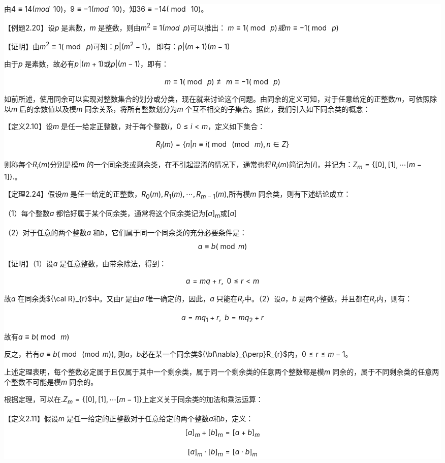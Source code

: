 由$4\equiv14(m o d\;\;10)$，$9\equiv-1(m o d\;\;10)$，知$36\equiv-14({\bmod{\mathrm{~}}}10)$。  

【例题2.20】设$p$ 是素数，$m$ 是整数，则由$m^{2}\equiv1(m o d\,\,\,p)$可以推出：$\          m\equiv1({\bmod{\ }}p) 或  m\equiv-1({\bmod{\ }}p)$  

【证明】由$m^{2}\equiv1({\bmod{\,}}\,p)$可知：$p|(m^{2}-1)$。 即有：$p|(m+1)(m-1)$  

由于$p$ 是素数，故必有$p|(m+1)$或$p|(m-1)$，即有：  

$$
m\equiv1({\bmod{\ }}p)\not\equiv m\equiv-1({\bmod{\ }}p)
$$

如前所述，使用同余可以实现对整数集合的划分或分类，现在就来讨论这个问题。由同余的定义可知，对于任意给定的正整数$m$，可依照除以$m$ 后的余数值以及模$m$ 同余关系，将所有整数划分为$m$ 个互不相交的子集合。据此，我们引入如下同余类的概念：  

【定义2.10】设$m$ 是任一给定正整数，对于每个整数$i$，$0\leq i<m$，定义如下集合：  

$$
R_{i}(m)=\{n|n\equiv i({\bmod{\pmod{\ m}}},n\in Z\}\tag{2-12}
$$

则称每个$^{}R_{i}(m)$分别是模$m$ 的一个同余类或剩余类，在不引起混淆的情况下，通常也将$R_{i}(m)$简记为$[i]$，并记为：$Z_{m}=\{[0],[1],\cdots[m-1]\}.$。  

【定理2.24】假设$m$ 是任一给定的正整数，$R_{0}(m),R_{1}(m),\cdots,R_{m-1}(m),$所有模$m$ 同余类，则有下述结论成立：  

（1）每个整数$a$ 都恰好属于某个同余类，通常将这个同余类记为$[a]_{m}$或$[a]$

（2）对于任意的两个整数$a$ 和$b$，它们属于同一个同余类的充分必要条件是：  
$$
a\equiv b({\bmod{m}})
$$

【证明】（1）设$a$ 是任意整数，由带余除法，得到：  

$$
a=m q+r,\;\;0\leq r<m
$$

故$a$ 在同余类${\cal R}_{r}$中。又由$r$ 是由$a$ 唯一确定的，因此，$a$ 只能在$R_{r}$中。（2）设$a$，$b$ 是两个整数，并且都在$R_{r}$内，则有：  

$$
a=m q_{1}+r,\;\;b=m q_{2}+r
$$

故有$a\equiv b({\bmod{\ }}m)$  

反之，若有$a\equiv b({\bmod{\pmod{m}}})$, 则$a$，$b$必在某一个同余类${\bf\nabla}_{\perp}R_{r}$内，$0\leq r\leq m-1$。  

上述定理表明，每个整数必定属于且仅属于其中一个剩余类，属于同一个剩余类的任意两个整数都是模$m$ 同余的，属于不同剩余类的任意两个整数不可能是模$m$ 同余的。  

根据定理，可以在$.Z_{m}=\{[0],[1],\cdots[m-1]\}$上定义关于同余类的加法和乘法运算：

【定义2.11】假设$m$ 是任一给定的正整数对于任意给定的两个整数$a$和$b$，定义：  
$$
[a]_{m}+[b]_{m}=[a+b]_{m}
$$

$$
[a]_{m}\cdot[b]_{m}=[a\cdot b]_{m}
$$
